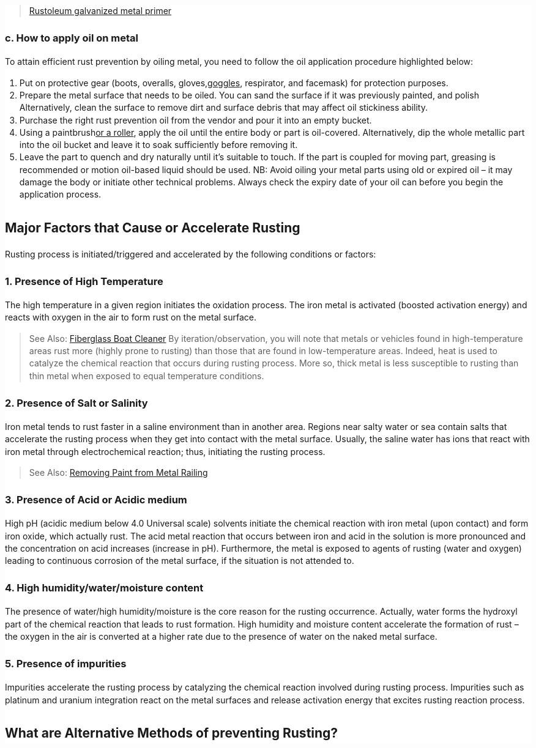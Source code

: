 > [Rustoleum galvanized metal primer](https://pestpolicy.com/rustoleum-galvanized-metal-primer/)
### c. How to apply oil on metal
To attain efficient rust prevention by oiling metal, you need to follow the oil application procedure highlighted below:
1. Put on protective gear (boots, overalls, gloves,[goggles](https://pestpolicy.com/best-safety-glasses-for-spray-painting/), respirator, and facemask) for protection purposes.
2. Prepare the metal surface that needs to be oiled. You can sand the surface if it was previously painted, and polish Alternatively, clean the surface to remove dirt and surface debris that may affect oil stickiness ability.
3. Purchase the right rust prevention oil from the vendor and pour it into an empty bucket.
4. Using a paintbrush[or a roller](https://pestpolicy.com/best-paint-roller-for-smooth-finish/), apply the oil until the entire body or part is oil-covered. Alternatively, dip the whole metallic part into the oil bucket and leave it to soak sufficiently before removing it.
5. Leave the part to quench and dry naturally until it’s suitable to touch. If the part is coupled for moving part, greasing is recommended or motion oil-based liquid should be used.
NB: Avoid oiling your metal parts using old or expired oil – it may damage the body or initiate other technical problems.
Always check the expiry date of your oil can before you begin the application process.
## Major Factors that Cause or Accelerate Rusting
Rusting process is initiated/triggered and accelerated by the following conditions or factors:
### 1. Presence of High Temperature
The high temperature in a given region initiates the oxidation process. The iron metal is activated (boosted activation energy) and reacts with oxygen in the air to form rust on the metal surface.
> See Also:
> [Fiberglass Boat Cleaner](https://pestpolicy.com/best-fiberglass-boat-cleaner/)
By iteration/observation, you will note that metals or vehicles found in high-temperature areas rust more (highly prone to rusting) than those that are found in low-temperature areas.
Indeed, heat is used to catalyze the chemical reaction that occurs during rusting process. More so, thick metal is less susceptible to rusting than thin metal when exposed to equal temperature conditions.
### 2. Presence of Salt or Salinity
Iron metal tends to rust faster in a saline environment than in another area.
Regions near salty water or sea contain salts that accelerate the rusting process when they get into contact with the metal surface.
Usually, the saline water has ions that react with iron metal through electrochemical reaction; thus, initiating the rusting process.
> See Also:
> [Removing Paint from Metal Railing](https://pestpolicy.com/how-to-remove-paint-from-metal-railing/)
### 3. Presence of Acid or Acidic medium
High pH (acidic medium below 4.0 Universal scale) solvents initiate the chemical reaction with iron metal (upon contact) and form iron oxide, which actually rust.
The acid metal reaction that occurs between iron and acid in the solution is more pronounced and the concentration on acid increases (increase in pH).
Furthermore, the metal is exposed to agents of rusting (water and oxygen) leading to continuous corrosion of the metal surface, if the situation is not attended to.
### 4. High humidity/water/moisture content
The presence of water/high humidity/moisture is the core reason for the rusting occurrence. Actually, water forms the hydroxyl part of the chemical reaction that leads to rust formation.
High humidity and moisture content accelerate the formation of rust – the oxygen in the air is converted at a higher rate due to the presence of water on the naked metal surface.
### 5. Presence of impurities
Impurities accelerate the rusting process by catalyzing the chemical reaction involved during rusting process.
Impurities such as platinum and uranium integration react on the metal surfaces and release activation energy that excites rusting reaction process.
## What are Alternative Methods of preventing Rusting?